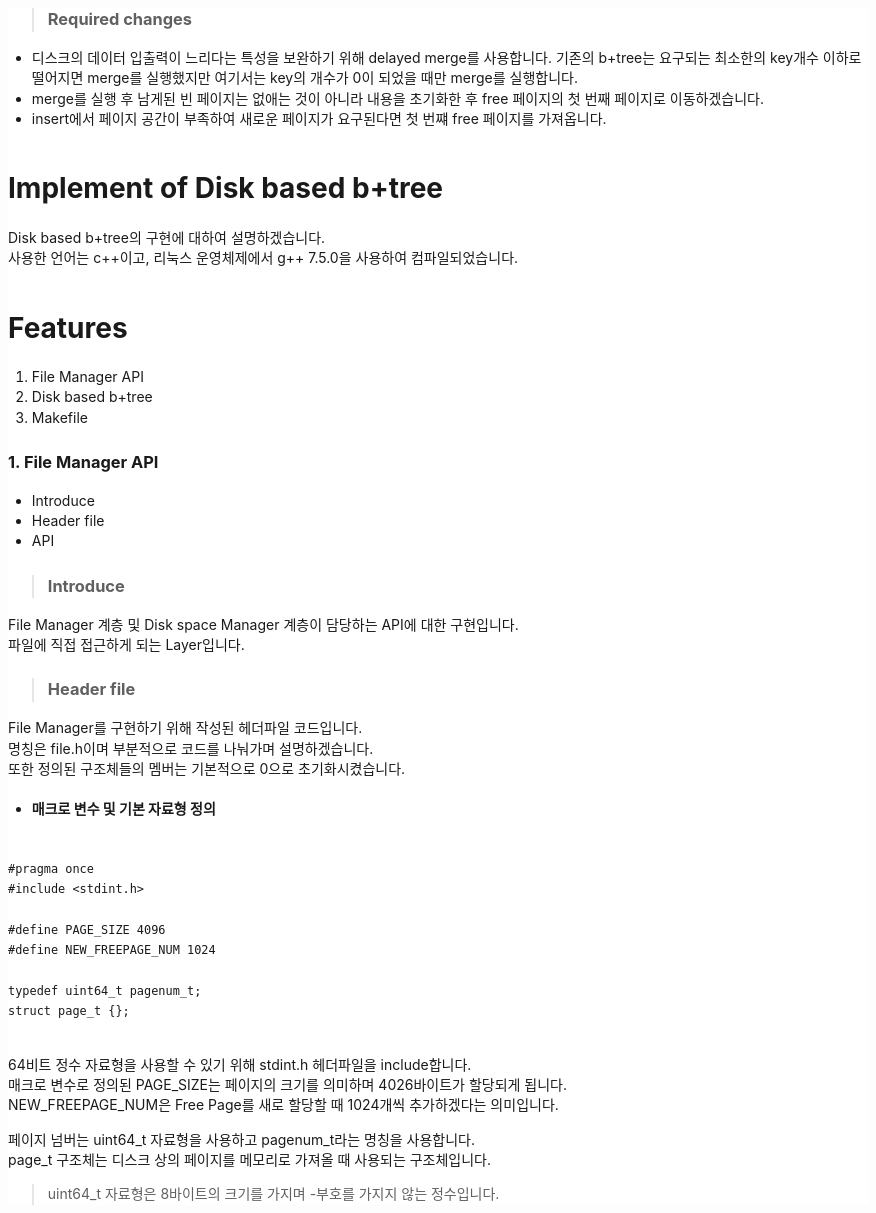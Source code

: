 > ### Required changes
+ 디스크의 데이터 입출력이 느리다는 특성을 보완하기 위해 delayed merge를 사용합니다.
  기존의 b+tree는 요구되는 최소한의 key개수 이하로 떨어지면 merge를 실행했지만 여기서는 key의 개수가 0이 되었을 때만 merge를 실행합니다.
+ merge를 실행 후 남게된 빈 페이지는 없애는 것이 아니라 내용을 초기화한 후 free 페이지의 첫 번째 페이지로 이동하겠습니다.
+ insert에서 페이지 공간이 부족하여 새로운 페이지가 요구된다면 첫 번쨰 free 페이지를 가져옵니다.


# Implement of Disk based b+tree
Disk based b+tree의 구현에 대하여 설명하겠습니다.   
사용한 언어는 c++이고, 리눅스 운영체제에서 g++ 7.5.0을 사용하여 컴파일되었습니다.   


# Features
1. File Manager API
2. Disk based b+tree
3. Makefile


### 1. File Manager API
+ Introduce
+ Header file
+ API

> ### Introduce
File Manager 계층 및 Disk space Manager 계층이 담당하는 API에 대한 구현입니다.   
파일에 직접 접근하게 되는 Layer입니다.   

> ### Header file
File Manager를 구현하기 위해 작성된 헤더파일 코드입니다.   
명칭은 file.h이며 부분적으로 코드를 나눠가며 설명하겠습니다.   
또한 정의된 구조체들의 멤버는 기본적으로 0으로 초기화시켰습니다.   
   
* #### 매크로 변수 및 기본 자료형 정의
<pre>
<code>
#pragma once
#include &#60stdint.h&#62

#define PAGE_SIZE 4096
#define NEW_FREEPAGE_NUM 1024

typedef uint64_t pagenum_t;
struct page_t {};
</code>
</pre>
64비트 정수 자료형을 사용할 수 있기 위해 stdint.h 헤더파일을 include합니다.   
매크로 변수로 정의된 PAGE_SIZE는 페이지의 크기를 의미하며 4026바이트가 할당되게 됩니다.   
NEW_FREEPAGE_NUM은 Free Page를 새로 할당할 때 1024개씩 추가하겠다는 의미입니다.   
   
페이지 넘버는 uint64_t 자료형을 사용하고 pagenum_t라는 명칭을 사용합니다.    
page_t 구조체는 디스크 상의 페이지를 메모리로 가져올 때 사용되는 구조체입니다.   
> uint64_t 자료형은 8바이트의 크기를 가지며 -부호를 가지지 않는 정수입니다.
